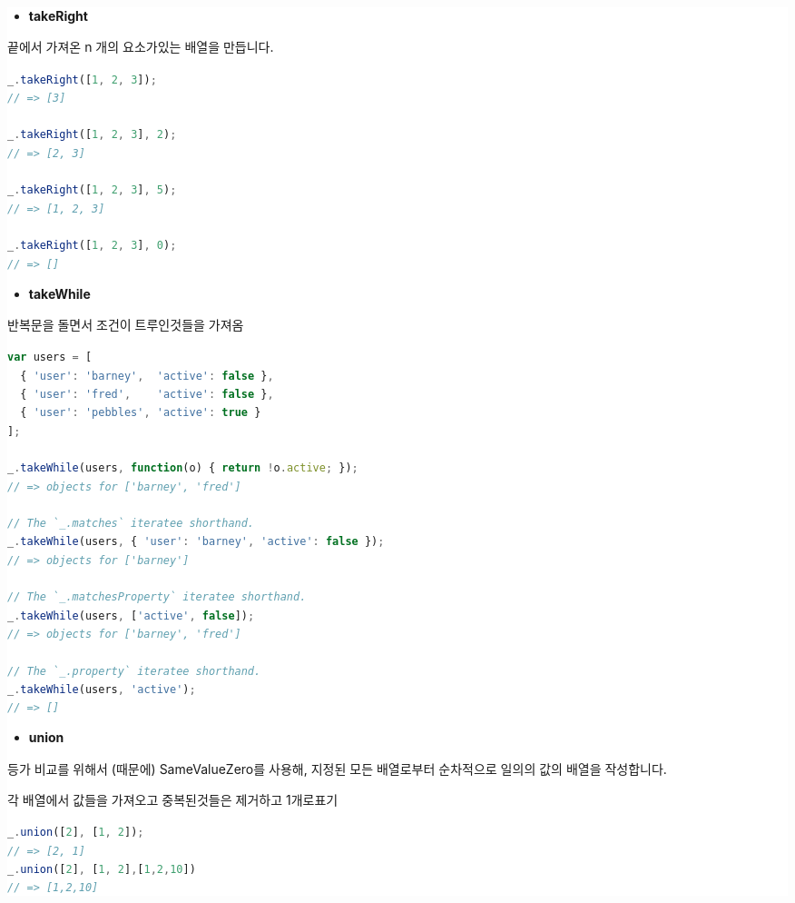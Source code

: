 

- **takeRight**

끝에서 가져온 n 개의 요소가있는 배열을 만듭니다.

```js
_.takeRight([1, 2, 3]);
// => [3]
 
_.takeRight([1, 2, 3], 2);
// => [2, 3]
 
_.takeRight([1, 2, 3], 5);
// => [1, 2, 3]
 
_.takeRight([1, 2, 3], 0);
// => []
```



- **takeWhile**

반복문을 돌면서 조건이 트루인것들을 가져옴

```js
var users = [
  { 'user': 'barney',  'active': false },
  { 'user': 'fred',    'active': false },
  { 'user': 'pebbles', 'active': true }
];
 
_.takeWhile(users, function(o) { return !o.active; });
// => objects for ['barney', 'fred']
 
// The `_.matches` iteratee shorthand.
_.takeWhile(users, { 'user': 'barney', 'active': false });
// => objects for ['barney']
 
// The `_.matchesProperty` iteratee shorthand.
_.takeWhile(users, ['active', false]);
// => objects for ['barney', 'fred']
 
// The `_.property` iteratee shorthand.
_.takeWhile(users, 'active');
// => []
```



- **union**

등가 비교를 위해서 (때문에) SameValueZero를 사용해, 지정된 모든 배열로부터 순차적으로 일의의 값의 배열을 작성합니다.

각 배열에서 값들을 가져오고 중복된것들은 제거하고 1개로표기

```js
_.union([2], [1, 2]);
// => [2, 1]
_.union([2], [1, 2],[1,2,10])
// => [1,2,10]
```
